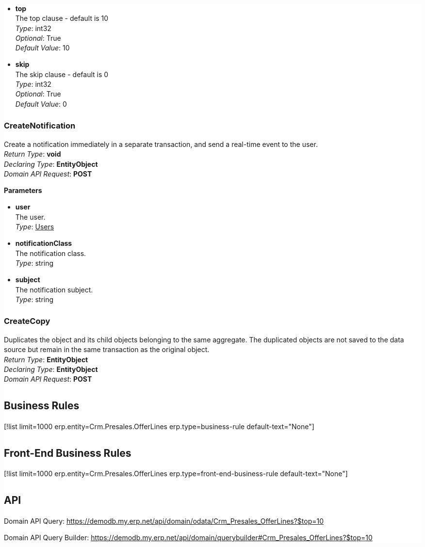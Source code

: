   * **top**  
    The top clause - default is 10  
    _Type_: int32  
     _Optional_: True  
    _Default Value_: 10  

  * **skip**  
    The skip clause - default is 0  
    _Type_: int32  
     _Optional_: True  
    _Default Value_: 0  


### CreateNotification

Create a notification immediately in a separate transaction, and send a real-time event to the user.  
_Return Type_: **void**  
_Declaring Type_: **EntityObject**  
_Domain API Request_: **POST**  

**Parameters**  
  * **user**  
    The user.  
    _Type_: [Users](Systems.Security.Users.md)  

  * **notificationClass**  
    The notification class.  
    _Type_: string  

  * **subject**  
    The notification subject.  
    _Type_: string  


### CreateCopy

Duplicates the object and its child objects belonging to the same aggregate.              The duplicated objects are not saved to the data source but remain in the same transaction as the original object.  
_Return Type_: **EntityObject**  
_Declaring Type_: **EntityObject**  
_Domain API Request_: **POST**  


## Business Rules

[!list limit=1000 erp.entity=Crm.Presales.OfferLines erp.type=business-rule default-text="None"]

## Front-End Business Rules

[!list limit=1000 erp.entity=Crm.Presales.OfferLines erp.type=front-end-business-rule default-text="None"]

## API

Domain API Query:
<https://demodb.my.erp.net/api/domain/odata/Crm_Presales_OfferLines?$top=10>

Domain API Query Builder:
<https://demodb.my.erp.net/api/domain/querybuilder#Crm_Presales_OfferLines?$top=10>

